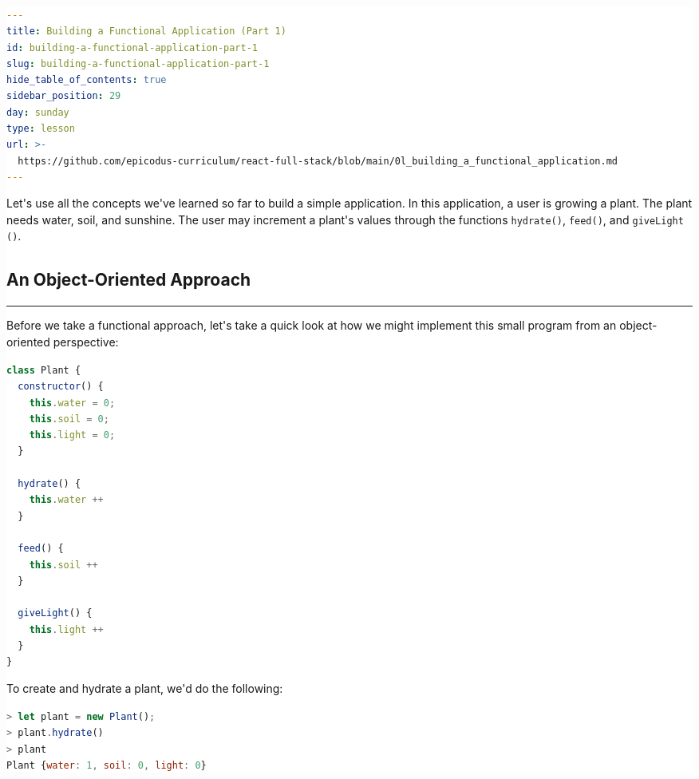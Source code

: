 ```yaml
---
title: Building a Functional Application (Part 1)
id: building-a-functional-application-part-1
slug: building-a-functional-application-part-1
hide_table_of_contents: true
sidebar_position: 29
day: sunday
type: lesson
url: >-
  https://github.com/epicodus-curriculum/react-full-stack/blob/main/0l_building_a_functional_application.md
---
```


Let's use all the concepts we've learned so far to build a simple application. In this application, a user is growing a plant. The plant needs water, soil, and sunshine. The user may increment a plant's values through the functions `hydrate()`, `feed()`, and `giveLight()`.

## An Object-Oriented Approach
---

Before we take a functional approach, let's take a quick look at how we might implement this small program from an object-oriented perspective:

```js
class Plant {
  constructor() {
    this.water = 0;
    this.soil = 0;
    this.light = 0;
  }

  hydrate() {
    this.water ++
  }

  feed() {
    this.soil ++
  }

  giveLight() {
    this.light ++
  }
}
```

To create and hydrate a plant, we'd do the following:

```javascript
> let plant = new Plant();
> plant.hydrate()
> plant
Plant {water: 1, soil: 0, light: 0}
```
